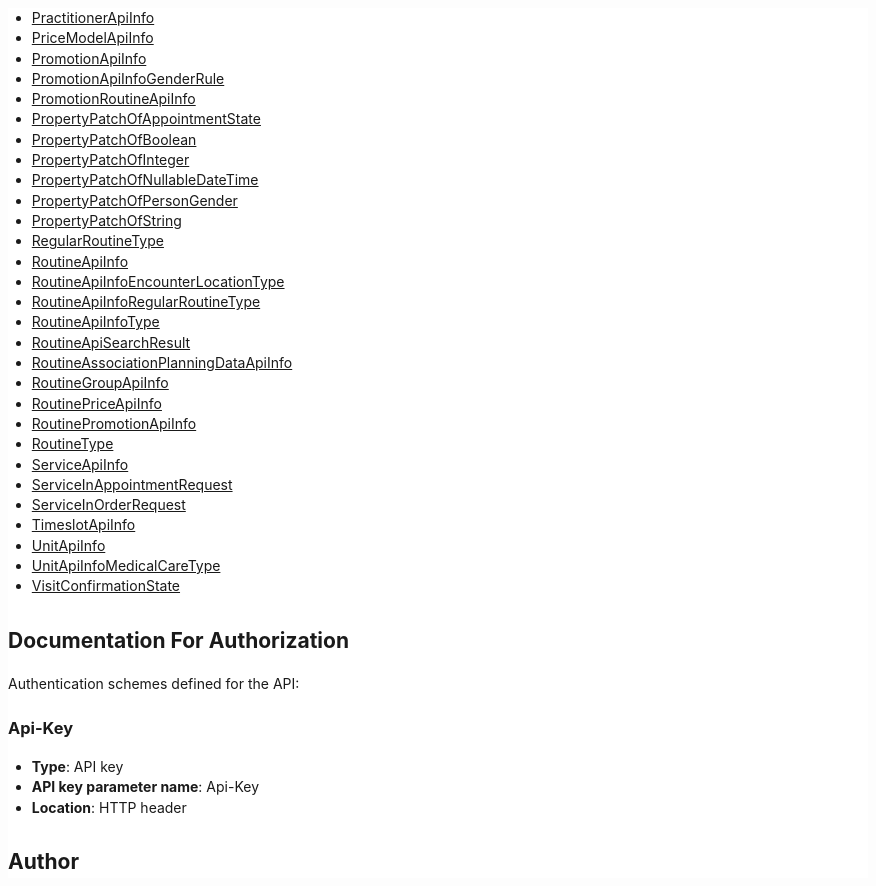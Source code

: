  - [PractitionerApiInfo](docs/PractitionerApiInfo.md)
 - [PriceModelApiInfo](docs/PriceModelApiInfo.md)
 - [PromotionApiInfo](docs/PromotionApiInfo.md)
 - [PromotionApiInfoGenderRule](docs/PromotionApiInfoGenderRule.md)
 - [PromotionRoutineApiInfo](docs/PromotionRoutineApiInfo.md)
 - [PropertyPatchOfAppointmentState](docs/PropertyPatchOfAppointmentState.md)
 - [PropertyPatchOfBoolean](docs/PropertyPatchOfBoolean.md)
 - [PropertyPatchOfInteger](docs/PropertyPatchOfInteger.md)
 - [PropertyPatchOfNullableDateTime](docs/PropertyPatchOfNullableDateTime.md)
 - [PropertyPatchOfPersonGender](docs/PropertyPatchOfPersonGender.md)
 - [PropertyPatchOfString](docs/PropertyPatchOfString.md)
 - [RegularRoutineType](docs/RegularRoutineType.md)
 - [RoutineApiInfo](docs/RoutineApiInfo.md)
 - [RoutineApiInfoEncounterLocationType](docs/RoutineApiInfoEncounterLocationType.md)
 - [RoutineApiInfoRegularRoutineType](docs/RoutineApiInfoRegularRoutineType.md)
 - [RoutineApiInfoType](docs/RoutineApiInfoType.md)
 - [RoutineApiSearchResult](docs/RoutineApiSearchResult.md)
 - [RoutineAssociationPlanningDataApiInfo](docs/RoutineAssociationPlanningDataApiInfo.md)
 - [RoutineGroupApiInfo](docs/RoutineGroupApiInfo.md)
 - [RoutinePriceApiInfo](docs/RoutinePriceApiInfo.md)
 - [RoutinePromotionApiInfo](docs/RoutinePromotionApiInfo.md)
 - [RoutineType](docs/RoutineType.md)
 - [ServiceApiInfo](docs/ServiceApiInfo.md)
 - [ServiceInAppointmentRequest](docs/ServiceInAppointmentRequest.md)
 - [ServiceInOrderRequest](docs/ServiceInOrderRequest.md)
 - [TimeslotApiInfo](docs/TimeslotApiInfo.md)
 - [UnitApiInfo](docs/UnitApiInfo.md)
 - [UnitApiInfoMedicalCareType](docs/UnitApiInfoMedicalCareType.md)
 - [VisitConfirmationState](docs/VisitConfirmationState.md)


<a id="documentation-for-authorization"></a>
## Documentation For Authorization


Authentication schemes defined for the API:
<a id="Api-Key"></a>
### Api-Key

- **Type**: API key
- **API key parameter name**: Api-Key
- **Location**: HTTP header


## Author



